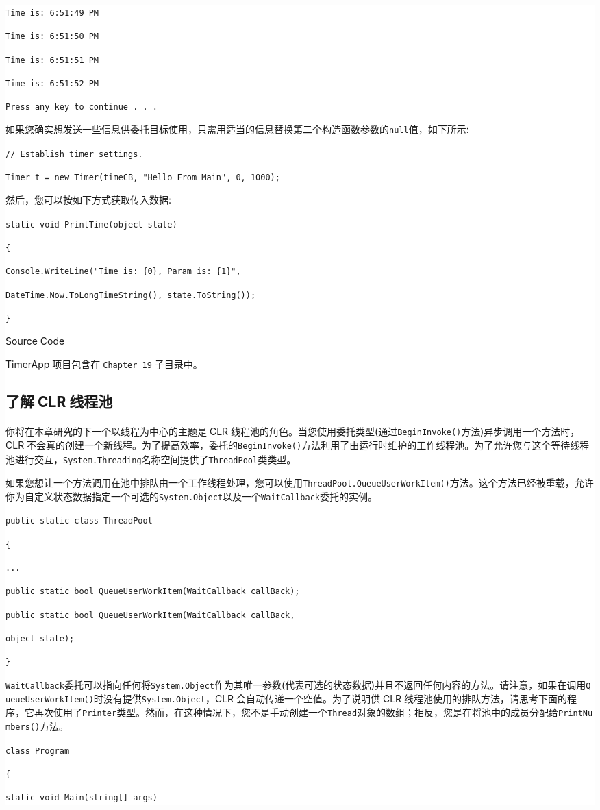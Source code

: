 `Time is: 6:51:49 PM`

`Time is: 6:51:50 PM`

`Time is: 6:51:51 PM`

`Time is: 6:51:52 PM`

`Press any key to continue . . .`

如果您确实想发送一些信息供委托目标使用，只需用适当的信息替换第二个构造函数参数的`null`值，如下所示:

`// Establish timer settings.`

`Timer t = new Timer(timeCB, "Hello From Main", 0, 1000);`

然后，您可以按如下方式获取传入数据:

`static void PrintTime(object state)`

`{`

`Console.WriteLine("Time is: {0}, Param is: {1}",`

`DateTime.Now.ToLongTimeString(), state.ToString());`

`}`

Source Code

TimerApp 项目包含在 [`Chapter 19`](19.html) 子目录中。

## 了解 CLR 线程池

你将在本章研究的下一个以线程为中心的主题是 CLR 线程池的角色。当您使用委托类型(通过`BeginInvoke()`方法)异步调用一个方法时，CLR 不会真的创建一个新线程。为了提高效率，委托的`BeginInvoke()`方法利用了由运行时维护的工作线程池。为了允许您与这个等待线程池进行交互，`System.Threading`名称空间提供了`ThreadPool`类类型。

如果您想让一个方法调用在池中排队由一个工作线程处理，您可以使用`ThreadPool.QueueUserWorkItem()`方法。这个方法已经被重载，允许你为自定义状态数据指定一个可选的`System.Object`以及一个`WaitCallback`委托的实例。

`public static class ThreadPool`

`{`

`...`

`public static bool QueueUserWorkItem(WaitCallback callBack);`

`public static bool QueueUserWorkItem(WaitCallback callBack,`

`object state);`

`}`

`WaitCallback`委托可以指向任何将`System.Object`作为其唯一参数(代表可选的状态数据)并且不返回任何内容的方法。请注意，如果在调用`QueueUserWorkItem()`时没有提供`System.Object`，CLR 会自动传递一个空值。为了说明供 CLR 线程池使用的排队方法，请思考下面的程序，它再次使用了`Printer`类型。然而，在这种情况下，您不是手动创建一个`Thread`对象的数组；相反，您是在将池中的成员分配给`PrintNumbers()`方法。

`class Program`

`{`

`static void Main(string[] args)`
